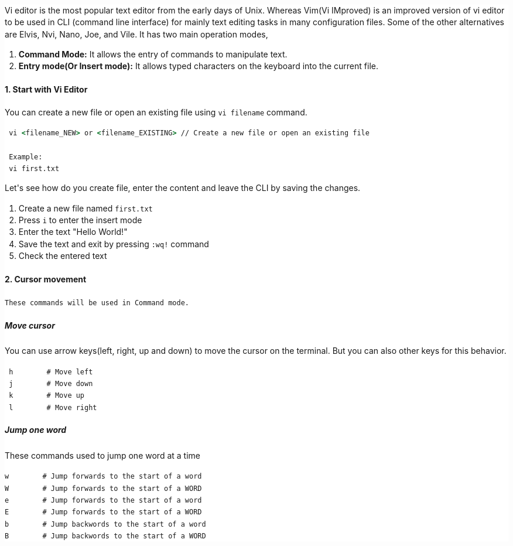 Vi editor is the most popular text editor from the early days of Unix. Whereas Vim(Vi IMproved) is an improved version of vi editor to be used in CLI (command line interface) for mainly text editing tasks in many configuration files. Some of the other alternatives are Elvis, Nvi, Nano, Joe, and Vile.
It has two main operation modes,

1.  **Command Mode:** It allows the entry of commands to manipulate text.
2.  **Entry mode(Or Insert mode):** It allows typed characters on the keyboard into the current file.

#### 1. Start with Vi Editor

You can create a new file or open an existing file using `vi filename` command.

```cmd
 vi <filename_NEW> or <filename_EXISTING> // Create a new file or open an existing file

 Example:
 vi first.txt
```

Let's see how do you create file, enter the content and leave the CLI by saving the changes.

1.  Create a new file named `first.txt`
2.  Press `i` to enter the insert mode
3.  Enter the text "Hello World!"
4.  Save the text and exit by pressing `:wq!` command
5.  Check the entered text

#### 2. Cursor movement

    These commands will be used in Command mode.

##### Move cursor

You can use arrow keys(left, right, up and down) to move the cursor on the terminal. But you can also other keys for this behavior.

```cmd
 h        # Move left
 j        # Move down
 k        # Move up
 l        # Move right
```

##### Jump one word

These commands used to jump one word at a time

```cmd
w        # Jump forwards to the start of a word
W        # Jump forwards to the start of a WORD
e        # Jump forwards to the start of a word
E        # Jump forwards to the start of a WORD
b        # Jump backwords to the start of a word
B        # Jump backwords to the start of a WORD
```
